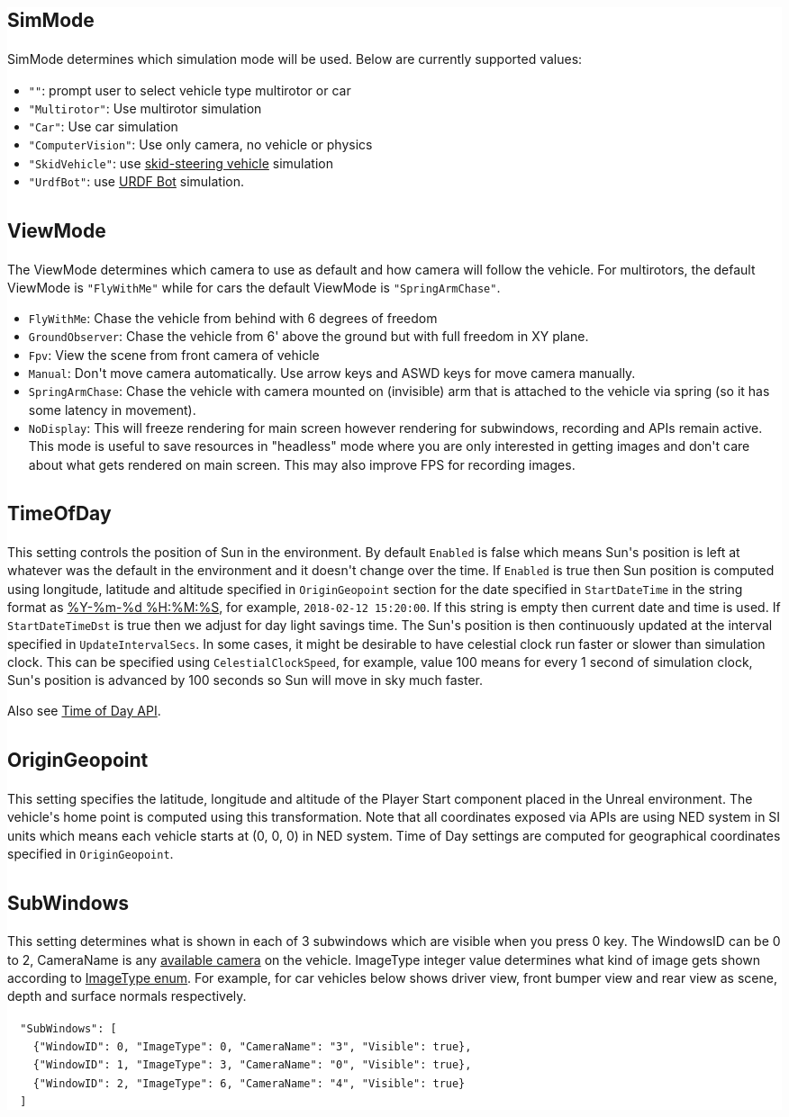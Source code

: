 ## SimMode
SimMode determines which simulation mode will be used. Below are currently supported values: 
- `""`: prompt user to select vehicle type multirotor or car
- `"Multirotor"`: Use multirotor simulation
- `"Car"`: Use car simulation
- `"ComputerVision"`: Use only camera, no vehicle or physics
- `"SkidVehicle"`: use [skid-steering vehicle](skid_steer_vehicle.md) simulation
- `"UrdfBot"`: use [URDF Bot](UrdfXml.md) simulation. 

## ViewMode 
The ViewMode determines which camera to use as default and how camera will follow the vehicle. For multirotors, the default ViewMode is `"FlyWithMe"` while for cars the default ViewMode is `"SpringArmChase"`.

* `FlyWithMe`: Chase the vehicle from behind with 6 degrees of freedom
* `GroundObserver`: Chase the vehicle from 6' above the ground but with full freedom in XY plane.
* `Fpv`: View the scene from front camera of vehicle
* `Manual`: Don't move camera automatically. Use arrow keys and ASWD keys for move camera manually.
* `SpringArmChase`: Chase the vehicle with camera mounted on (invisible) arm that is attached to the vehicle via spring (so it has some latency in movement).
* `NoDisplay`: This will freeze rendering for main screen however rendering for subwindows, recording and APIs remain active. This mode is useful to save resources in "headless" mode where you are only interested in getting images and don't care about what gets rendered on main screen. This may also improve FPS for recording images.

## TimeOfDay
This setting controls the position of Sun in the environment. By default `Enabled` is false which means Sun's position is left at whatever was the default in the environment and it doesn't change over the time. If `Enabled` is true then Sun position is computed using longitude, latitude and altitude specified in `OriginGeopoint` section for the date specified in `StartDateTime` in the string format as [%Y-%m-%d %H:%M:%S](https://en.cppreference.com/w/cpp/io/manip/get_time), for example, `2018-02-12 15:20:00`. If this string is empty then current date and time is used. If `StartDateTimeDst` is true then we adjust for day light savings time. The Sun's position is then continuously updated at the interval specified in `UpdateIntervalSecs`. In some cases, it might be desirable to have celestial clock run faster or slower than simulation clock. This can be specified using `CelestialClockSpeed`, for example, value 100 means for every 1 second of simulation clock, Sun's position is advanced by 100 seconds so Sun will move in sky much faster.

Also see [Time of Day API](apis.md#time-of-day-api).

## OriginGeopoint
This setting specifies the latitude, longitude and altitude of the Player Start component placed in the Unreal environment. The vehicle's home point is computed using this transformation. Note that all coordinates exposed via APIs are using NED system in SI units which means each vehicle starts at (0, 0, 0) in NED system. Time of Day settings are computed for geographical coordinates specified in `OriginGeopoint`.

## SubWindows
This setting determines what is shown in each of 3 subwindows which are visible when you press 0 key. The WindowsID can be 0 to 2, CameraName is any [available camera](image_apis.md#available_cameras) on the vehicle. ImageType integer value determines what kind of image gets shown according to [ImageType enum](image_apis.md#available-imagetype). For example, for car vehicles below shows driver view, front bumper view and rear view as scene, depth and surface normals respectively.
```
  "SubWindows": [
    {"WindowID": 0, "ImageType": 0, "CameraName": "3", "Visible": true},
    {"WindowID": 1, "ImageType": 3, "CameraName": "0", "Visible": true},
    {"WindowID": 2, "ImageType": 6, "CameraName": "4", "Visible": true}
  ]
```